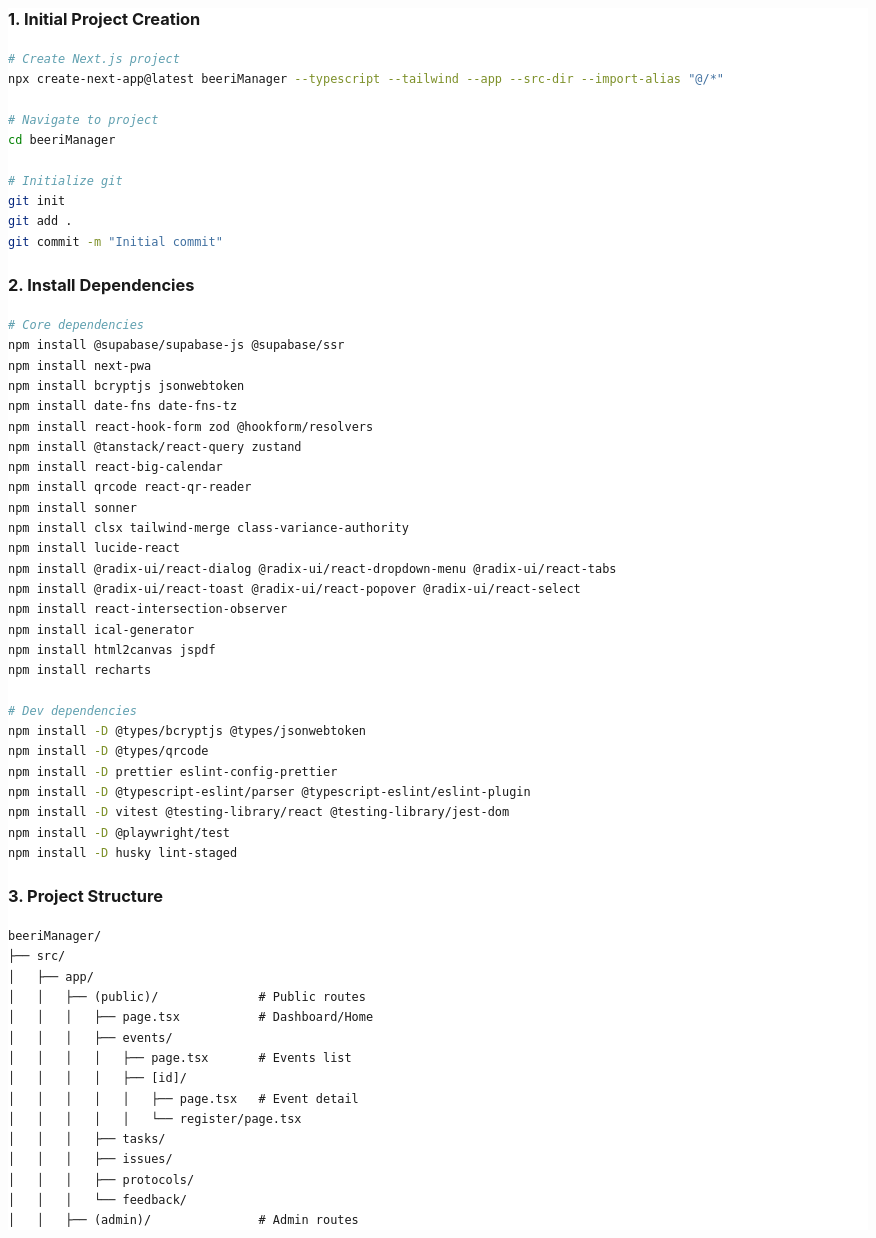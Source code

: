 ### 1. Initial Project Creation
```bash
# Create Next.js project
npx create-next-app@latest beeriManager --typescript --tailwind --app --src-dir --import-alias "@/*"

# Navigate to project
cd beeriManager

# Initialize git
git init
git add .
git commit -m "Initial commit"
```

### 2. Install Dependencies
```bash
# Core dependencies
npm install @supabase/supabase-js @supabase/ssr
npm install next-pwa
npm install bcryptjs jsonwebtoken
npm install date-fns date-fns-tz
npm install react-hook-form zod @hookform/resolvers
npm install @tanstack/react-query zustand
npm install react-big-calendar
npm install qrcode react-qr-reader
npm install sonner
npm install clsx tailwind-merge class-variance-authority
npm install lucide-react
npm install @radix-ui/react-dialog @radix-ui/react-dropdown-menu @radix-ui/react-tabs
npm install @radix-ui/react-toast @radix-ui/react-popover @radix-ui/react-select
npm install react-intersection-observer
npm install ical-generator
npm install html2canvas jspdf
npm install recharts

# Dev dependencies
npm install -D @types/bcryptjs @types/jsonwebtoken
npm install -D @types/qrcode
npm install -D prettier eslint-config-prettier
npm install -D @typescript-eslint/parser @typescript-eslint/eslint-plugin
npm install -D vitest @testing-library/react @testing-library/jest-dom
npm install -D @playwright/test
npm install -D husky lint-staged
```

### 3. Project Structure
```
beeriManager/
├── src/
│   ├── app/
│   │   ├── (public)/              # Public routes
│   │   │   ├── page.tsx           # Dashboard/Home
│   │   │   ├── events/
│   │   │   │   ├── page.tsx       # Events list
│   │   │   │   ├── [id]/
│   │   │   │   │   ├── page.tsx   # Event detail
│   │   │   │   │   └── register/page.tsx
│   │   │   ├── tasks/
│   │   │   ├── issues/
│   │   │   ├── protocols/
│   │   │   └── feedback/
│   │   ├── (admin)/               # Admin routes
```